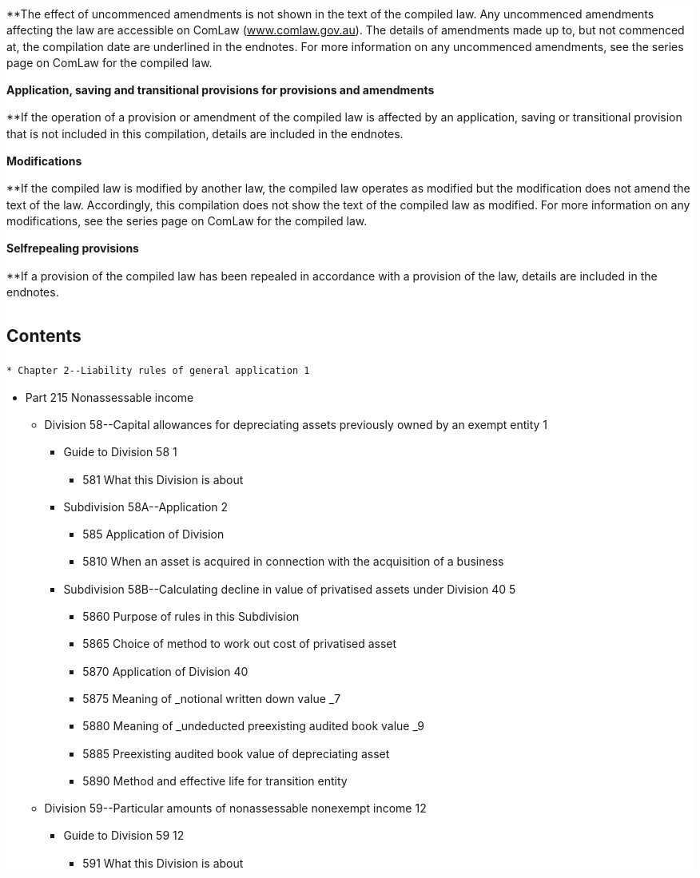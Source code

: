 **The effect of uncommenced amendments is not shown in the text of the compiled law. Any uncommenced amendments affecting the law are accessible on ComLaw (www.comlaw.gov.au). The details of amendments made up to, but not commenced at, the compilation date are underlined in the endnotes. For more information on any uncommenced amendments, see the series page on ComLaw for the compiled law.

**Application, saving and transitional provisions for provisions and amendments**

**If the operation of a provision or amendment of the compiled law is affected by an application, saving or transitional provision that is not included in this compilation, details are included in the endnotes.

**Modifications**

**If the compiled law is modified by another law, the compiled law operates as modified but the modification does not amend the text of the law. Accordingly, this compilation does not show the text of the compiled law as modified. For more information on any modifications, see the series page on ComLaw for the compiled law.

**Selfrepealing provisions**

**If a provision of the compiled law has been repealed in accordance with a provision of the law, details are included in the endnotes.

## Contents

    * Chapter 2--Liability rules of general application	1

  * Part 215 Nonassessable income 

      * Division 58--Capital allowances for depreciating assets previously owned by an exempt entity	1

         * Guide to Division 58	1

             * 581 What this Division is about 

         * Subdivision 58A--Application	2

             * 585 Application of Division 

             * 5810 When an asset is acquired in connection with the acquisition of a business 

         * Subdivision 58B--Calculating decline in value of privatised assets under Division 40	5

             * 5860 Purpose of rules in this Subdivision 

             * 5865 Choice of method to work out cost of privatised asset 

             * 5870 Application of Division 40 

             * 5875	Meaning of _notional written down value	_7

             * 5880	Meaning of _undeducted preexisting audited book value	_9

             * 5885 Preexisting audited book value of depreciating asset 

             * 5890 Method and effective life for transition entity 

      * Division 59--Particular amounts of nonassessable nonexempt income	12

         * Guide to Division 59	12

             * 591 What this Division is about 
